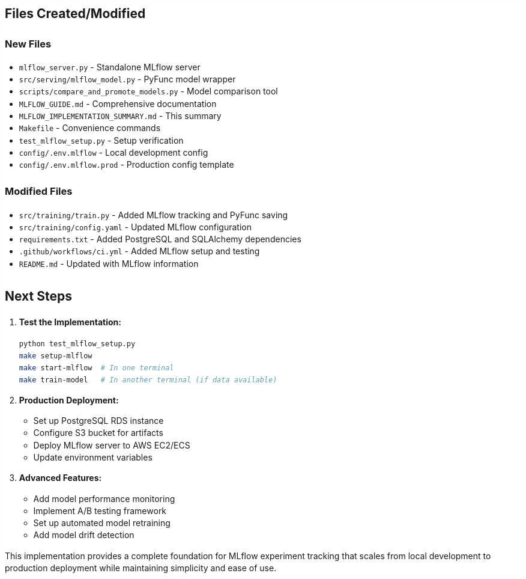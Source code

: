 ## Files Created/Modified

### New Files
- `mlflow_server.py` - Standalone MLflow server
- `src/serving/mlflow_model.py` - PyFunc model wrapper
- `scripts/compare_and_promote_models.py` - Model comparison tool
- `MLFLOW_GUIDE.md` - Comprehensive documentation
- `MLFLOW_IMPLEMENTATION_SUMMARY.md` - This summary
- `Makefile` - Convenience commands
- `test_mlflow_setup.py` - Setup verification
- `config/.env.mlflow` - Local development config
- `config/.env.mlflow.prod` - Production config template

### Modified Files
- `src/training/train.py` - Added MLflow tracking and PyFunc saving
- `src/training/config.yaml` - Updated MLflow configuration
- `requirements.txt` - Added PostgreSQL and SQLAlchemy dependencies
- `.github/workflows/ci.yml` - Added MLflow setup and testing
- `README.md` - Updated with MLflow information

## Next Steps

1. **Test the Implementation:**
   ```bash
   python test_mlflow_setup.py
   make setup-mlflow
   make start-mlflow  # In one terminal
   make train-model   # In another terminal (if data available)
   ```

2. **Production Deployment:**
   - Set up PostgreSQL RDS instance
   - Configure S3 bucket for artifacts
   - Deploy MLflow server to AWS EC2/ECS
   - Update environment variables

3. **Advanced Features:**
   - Add model performance monitoring
   - Implement A/B testing framework
   - Set up automated model retraining
   - Add model drift detection

This implementation provides a complete foundation for MLflow experiment tracking that scales from local development to production deployment while maintaining simplicity and ease of use.
